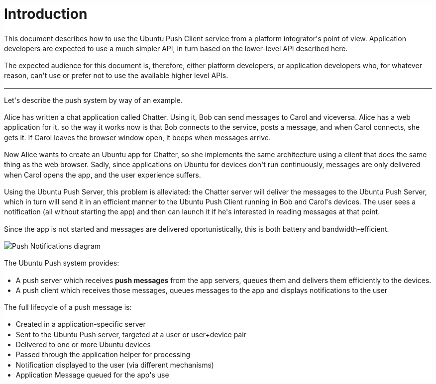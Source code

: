 





# Introduction

This document describes how to use the Ubuntu Push Client service from a
platform integrator's point of view. Application developers are expected to
use a much simpler API, in turn based on the lower-level API described here.

The expected audience for this document is, therefore, either platform
developers, or application developers who, for whatever reason, can't use or
prefer not to use the available higher level APIs.

* * *

Let's describe the push system by way of an example.

Alice has written a chat application called Chatter. Using it, Bob can send
messages to Carol and viceversa. Alice has a web application for it, so the
way it works now is that Bob connects to the service, posts a message, and
when Carol connects, she gets it. If Carol leaves the browser window open, it
beeps when messages arrive.

Now Alice wants to create an Ubuntu app for Chatter, so she implements the
same architecture using a client that does the same thing as the web browser.
Sadly, since applications on Ubuntu for devices don't run continuously,
messages are only delivered when Carol opens the app, and the user experience
suffers.

Using the Ubuntu Push Server, this problem is alleviated: the Chatter server
will deliver the messages to the Ubuntu Push Server, which in turn will send
it in an efficient manner to the Ubuntu Push Client running in Bob and Carol's
devices. The user sees a notification (all without starting the app) and then
can launch it if he's interested in reading messages at that point.

Since the app is not started and messages are delivered oportunistically, this
is both battery and bandwidth-efficient.

![Push Notifications diagram](/static/devportal_uploaded/b3ddee0c-77cb-4a29-9ea8-a09d0374ae34-cms_page_media/64/push2.png)

The Ubuntu Push system provides:

  * A push server which receives **push messages** from the app servers, queues them and delivers them efficiently to the devices.
  * A push client which receives those messages, queues messages to the app and displays notifications to the user

The full lifecycle of a push message is:

  * Created in a application-specific server
  * Sent to the Ubuntu Push server, targeted at a user or user+device pair
  * Delivered to one or more Ubuntu devices
  * Passed through the application helper for processing
  * Notification displayed to the user (via different mechanisms)
  * Application Message queued for the app's use
